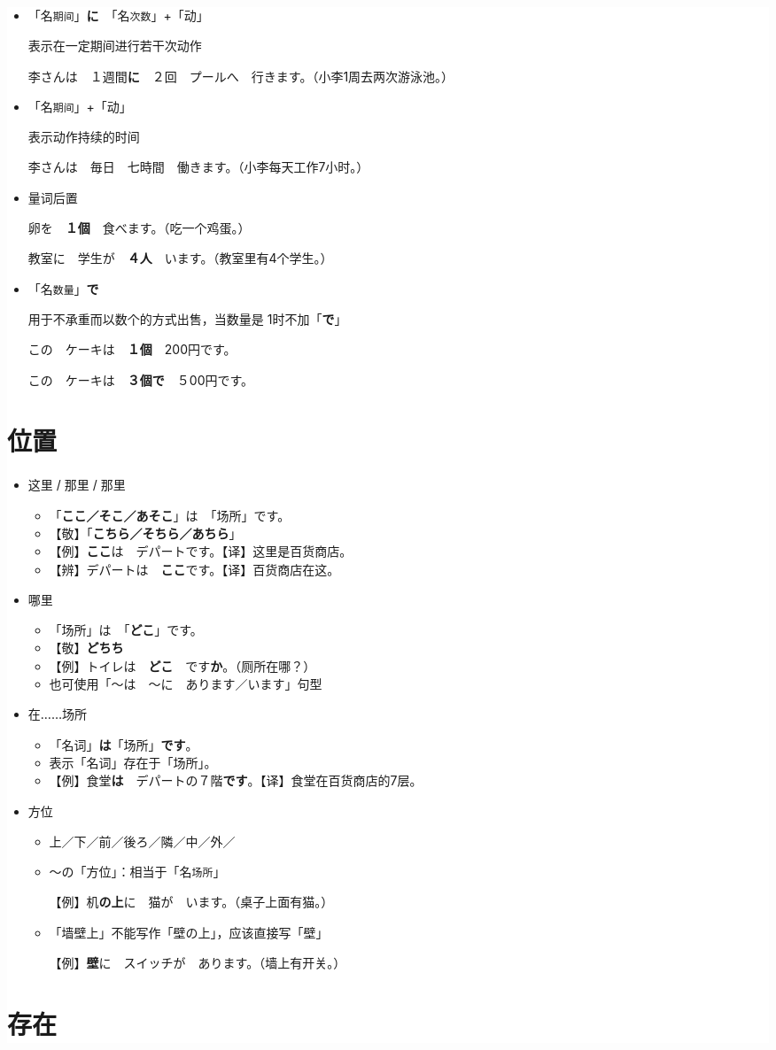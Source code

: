 - 「名`期间`」**に**　「名`次数`」+「动」

  表示在一定期间进行若干次动作

  李さんは　１週間**に**　２回　プールへ　行きます。（小李1周去两次游泳池。）

- 「名`期间`」+「动」

  表示动作持续的时间

  李さんは　毎日　七時間　働きます。（小李每天工作7小时。）

- 量词后置

  卵を　**１個**　食べます。（吃一个鸡蛋。）

  教室に　学生が　**４人**　います。（教室里有4个学生。）

- 「名`数量`」**で**

  用于不承重而以数个的方式出售，当数量是 1时不加「**で**」

  この　ケーキは　**１個**　200円です。

  この　ケーキは　**３個で**　５00円です。

# 位置

- 这里 / 那里 / 那里
  - 「**ここ／そこ／あそこ**」は　「场所」です。
  - 【敬】「**こちら／そちら／あちら**」
  - 【例】**ここ**は　デパートです。【译】这里是百货商店。
  - 【辨】デパートは　**ここ**です。【译】百货商店在这。

- 哪里
  - 「场所」は　「**どこ**」です。
  - 【敬】**どちち**
  - 【例】トイレは　**どこ**　です**か**。（厕所在哪？）
  - 也可使用「～は　～に　あります／います」句型

- 在……场所
  - 「名词」**は**「场所」**です**。
  - 表示「名词」存在于「场所」。
  - 【例】食堂**は**　デパートの７階**です**。【译】食堂在百货商店的7层。

- 方位

  - 上／下／前／後ろ／隣／中／外／

  - ～の「方位」：相当于「名`场所`」

    【例】机**の上**に　猫が　います。（桌子上面有猫。）

  - 「墙壁上」不能写作「壁の上」，应该直接写「壁」

    【例】**壁**に　スイッチが　あります。（墙上有开关。）


# 存在
